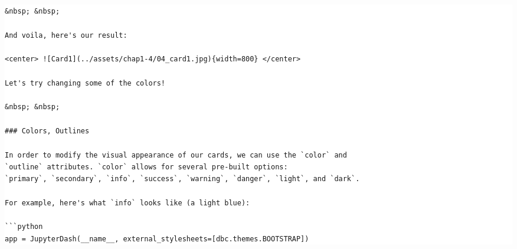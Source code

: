     &nbsp; &nbsp;

    And voila, here's our result:

    <center> ![Card1](../assets/chap1-4/04_card1.jpg){width=800} </center>

    Let's try changing some of the colors!

    &nbsp; &nbsp;

    ### Colors, Outlines

    In order to modify the visual appearance of our cards, we can use the `color` and
    `outline` attributes. `color` allows for several pre-built options:
    `primary`, `secondary`, `info`, `success`, `warning`, `danger`, `light`, and `dark`.

    For example, here's what `info` looks like (a light blue):

    ```python
    app = JupyterDash(__name__, external_stylesheets=[dbc.themes.BOOTSTRAP])
